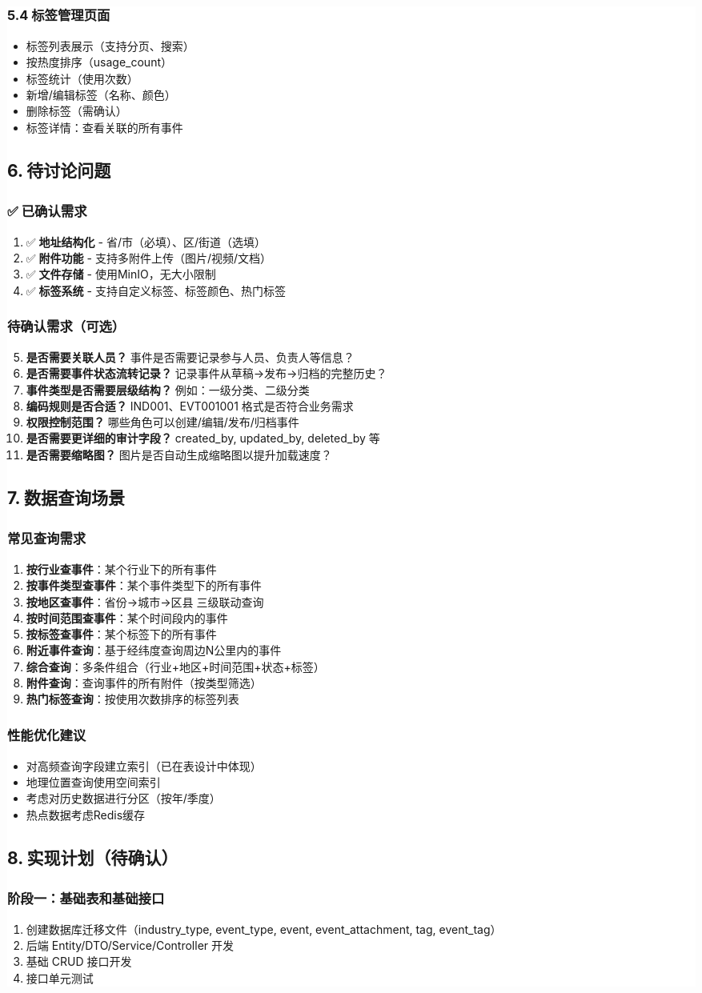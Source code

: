 ### 5.4 标签管理页面
- 标签列表展示（支持分页、搜索）
- 按热度排序（usage_count）
- 标签统计（使用次数）
- 新增/编辑标签（名称、颜色）
- 删除标签（需确认）
- 标签详情：查看关联的所有事件

## 6. 待讨论问题

### ✅ 已确认需求
1. ✅ **地址结构化** - 省/市（必填）、区/街道（选填）
2. ✅ **附件功能** - 支持多附件上传（图片/视频/文档）
3. ✅ **文件存储** - 使用MinIO，无大小限制
4. ✅ **标签系统** - 支持自定义标签、标签颜色、热门标签

### 待确认需求（可选）
5. **是否需要关联人员？** 事件是否需要记录参与人员、负责人等信息？
6. **是否需要事件状态流转记录？** 记录事件从草稿→发布→归档的完整历史？
7. **事件类型是否需要层级结构？** 例如：一级分类、二级分类
8. **编码规则是否合适？** IND001、EVT001001 格式是否符合业务需求
9. **权限控制范围？** 哪些角色可以创建/编辑/发布/归档事件
10. **是否需要更详细的审计字段？** created_by, updated_by, deleted_by 等
11. **是否需要缩略图？** 图片是否自动生成缩略图以提升加载速度？

## 7. 数据查询场景

### 常见查询需求
1. **按行业查事件**：某个行业下的所有事件
2. **按事件类型查事件**：某个事件类型下的所有事件
3. **按地区查事件**：省份→城市→区县 三级联动查询
4. **按时间范围查事件**：某个时间段内的事件
5. **按标签查事件**：某个标签下的所有事件
6. **附近事件查询**：基于经纬度查询周边N公里内的事件
7. **综合查询**：多条件组合（行业+地区+时间范围+状态+标签）
8. **附件查询**：查询事件的所有附件（按类型筛选）
9. **热门标签查询**：按使用次数排序的标签列表

### 性能优化建议
- 对高频查询字段建立索引（已在表设计中体现）
- 地理位置查询使用空间索引
- 考虑对历史数据进行分区（按年/季度）
- 热点数据考虑Redis缓存

## 8. 实现计划（待确认）

### 阶段一：基础表和基础接口
1. 创建数据库迁移文件（industry_type, event_type, event, event_attachment, tag, event_tag）
2. 后端 Entity/DTO/Service/Controller 开发
3. 基础 CRUD 接口开发
4. 接口单元测试
